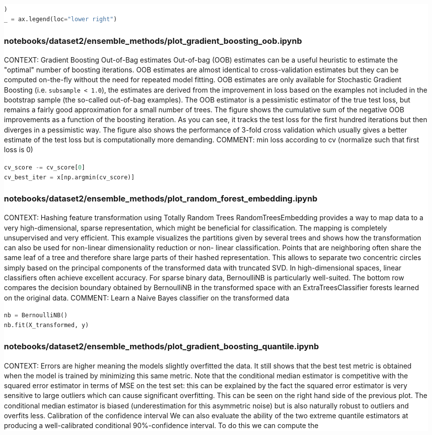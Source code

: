 ```python
)
_ = ax.legend(loc="lower right")
```

### notebooks/dataset2/ensemble_methods/plot_gradient_boosting_oob.ipynb
CONTEXT:   Gradient Boosting Out-of-Bag estimates Out-of-bag (OOB) estimates can be a useful heuristic to estimate the "optimal" number of boosting
iterations. OOB estimates are almost identical to cross-validation estimates but they can be computed on-the-fly without the need for repeated model
fitting. OOB estimates are only available for Stochastic Gradient Boosting (i.e. ``subsample < 1.0``), the estimates are derived from the improvement
in loss based on the examples not included in the bootstrap sample (the so-called out-of-bag examples). The OOB estimator is a pessimistic estimator
of the true test loss, but remains a fairly good approximation for a small number of trees. The figure shows the cumulative sum of the negative OOB
improvements as a function of the boosting iteration. As you can see, it tracks the test loss for the first hundred iterations but then diverges in a
pessimistic way. The figure also shows the performance of 3-fold cross validation which usually gives a better estimate of the test loss but is
computationally more demanding.  COMMENT: min loss according to cv (normalize such that first loss is 0)
```python
cv_score -= cv_score[0]
cv_best_iter = x[np.argmin(cv_score)]
```

### notebooks/dataset2/ensemble_methods/plot_random_forest_embedding.ipynb
CONTEXT:   Hashing feature transformation using Totally Random Trees  RandomTreesEmbedding provides a way to map data to a very high-dimensional,
sparse representation, which might be beneficial for classification. The mapping is completely unsupervised and very efficient.  This example
visualizes the partitions given by several trees and shows how the transformation can also be used for non-linear dimensionality reduction or non-
linear classification.  Points that are neighboring often share the same leaf of a tree and therefore share large parts of their hashed
representation. This allows to separate two concentric circles simply based on the principal components of the transformed data with truncated SVD.
In high-dimensional spaces, linear classifiers often achieve excellent accuracy. For sparse binary data, BernoulliNB is particularly well-suited. The
bottom row compares the decision boundary obtained by BernoulliNB in the transformed space with an ExtraTreesClassifier forests learned on the
original data.  COMMENT: Learn a Naive Bayes classifier on the transformed data
```python
nb = BernoulliNB()
nb.fit(X_transformed, y)
```

### notebooks/dataset2/ensemble_methods/plot_gradient_boosting_quantile.ipynb
CONTEXT: Errors are higher meaning the models slightly overfitted the data. It still shows that the best test metric is obtained when the model is
trained by minimizing this same metric.  Note that the conditional median estimator is competitive with the squared error estimator in terms of MSE on
the test set: this can be explained by the fact the squared error estimator is very sensitive to large outliers which can cause significant
overfitting. This can be seen on the right hand side of the previous plot. The conditional median estimator is biased (underestimation for this
asymmetric noise) but is also naturally robust to outliers and overfits less.    Calibration of the confidence interval  We can also evaluate the
ability of the two extreme quantile estimators at producing a well-calibrated conditional 90%-confidence interval.  To do this we can compute the